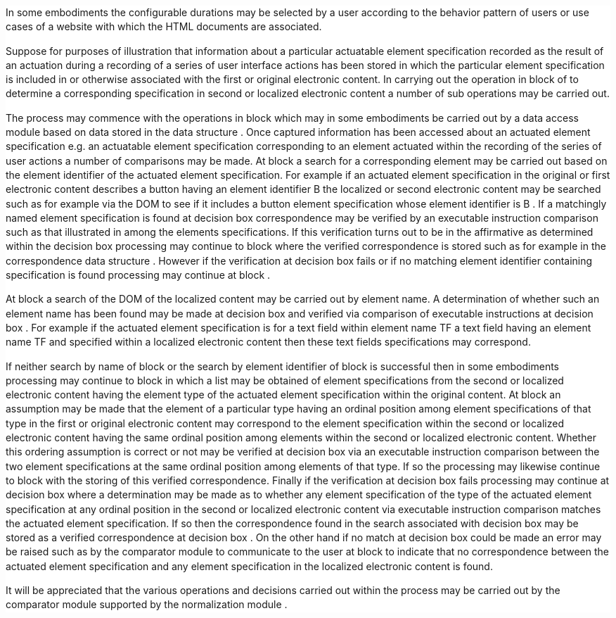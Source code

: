In some embodiments the configurable durations may be selected by a user according to the behavior pattern of users or use cases of a website with which the HTML documents are associated.

Suppose for purposes of illustration that information about a particular actuatable element specification recorded as the result of an actuation during a recording of a series of user interface actions has been stored in which the particular element specification is included in or otherwise associated with the first or original electronic content. In carrying out the operation in block of to determine a corresponding specification in second or localized electronic content a number of sub operations may be carried out.

The process may commence with the operations in block which may in some embodiments be carried out by a data access module based on data stored in the data structure . Once captured information has been accessed about an actuated element specification e.g. an actuatable element specification corresponding to an element actuated within the recording of the series of user actions a number of comparisons may be made. At block a search for a corresponding element may be carried out based on the element identifier of the actuated element specification. For example if an actuated element specification in the original or first electronic content describes a button having an element identifier B the localized or second electronic content may be searched such as for example via the DOM to see if it includes a button element specification whose element identifier is B . If a matchingly named element specification is found at decision box correspondence may be verified by an executable instruction comparison such as that illustrated in among the elements specifications. If this verification turns out to be in the affirmative as determined within the decision box processing may continue to block where the verified correspondence is stored such as for example in the correspondence data structure . However if the verification at decision box fails or if no matching element identifier containing specification is found processing may continue at block .

At block a search of the DOM of the localized content may be carried out by element name. A determination of whether such an element name has been found may be made at decision box and verified via comparison of executable instructions at decision box . For example if the actuated element specification is for a text field within element name TF a text field having an element name TF and specified within a localized electronic content then these text fields specifications may correspond.

If neither search by name of block or the search by element identifier of block is successful then in some embodiments processing may continue to block in which a list may be obtained of element specifications from the second or localized electronic content having the element type of the actuated element specification within the original content. At block an assumption may be made that the element of a particular type having an ordinal position among element specifications of that type in the first or original electronic content may correspond to the element specification within the second or localized electronic content having the same ordinal position among elements within the second or localized electronic content. Whether this ordering assumption is correct or not may be verified at decision box via an executable instruction comparison between the two element specifications at the same ordinal position among elements of that type. If so the processing may likewise continue to block with the storing of this verified correspondence. Finally if the verification at decision box fails processing may continue at decision box where a determination may be made as to whether any element specification of the type of the actuated element specification at any ordinal position in the second or localized electronic content via executable instruction comparison matches the actuated element specification. If so then the correspondence found in the search associated with decision box may be stored as a verified correspondence at decision box . On the other hand if no match at decision box could be made an error may be raised such as by the comparator module to communicate to the user at block to indicate that no correspondence between the actuated element specification and any element specification in the localized electronic content is found.

It will be appreciated that the various operations and decisions carried out within the process may be carried out by the comparator module supported by the normalization module .
